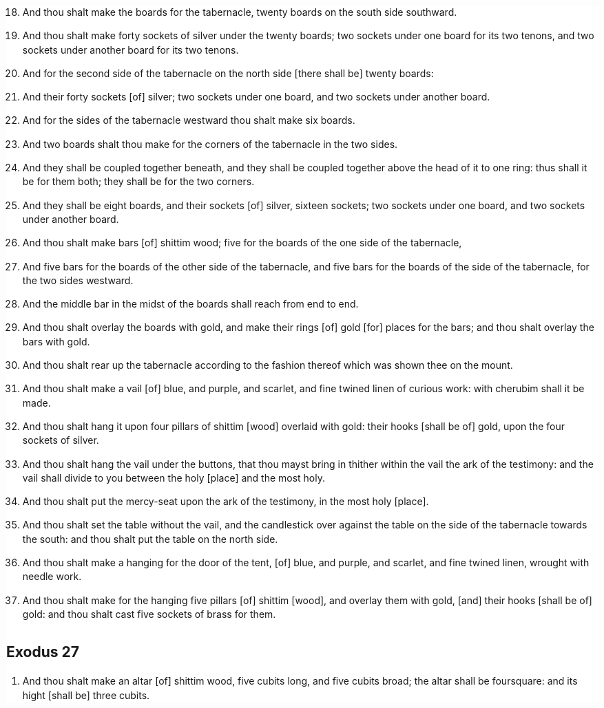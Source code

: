 18. And thou shalt make the boards for the tabernacle, twenty boards on the south side southward.

19. And thou shalt make forty sockets of silver under the twenty boards; two sockets under one board for its two tenons, and two sockets under another board for its two tenons.

20. And for the second side of the tabernacle on the north side [there shall be] twenty boards:

21. And their forty sockets [of] silver; two sockets under one board, and two sockets under another board.

22. And for the sides of the tabernacle westward thou shalt make six boards.

23. And two boards shalt thou make for the corners of the tabernacle in the two sides.

24. And they shall be coupled together beneath, and they shall be coupled together above the head of it to one ring: thus shall it be for them both; they shall be for the two corners.

25. And they shall be eight boards, and their sockets [of] silver, sixteen sockets; two sockets under one board, and two sockets under another board.

26. And thou shalt make bars [of] shittim wood; five for the boards of the one side of the tabernacle,

27. And five bars for the boards of the other side of the tabernacle, and five bars for the boards of the side of the tabernacle, for the two sides westward.

28. And the middle bar in the midst of the boards shall reach from end to end.

29. And thou shalt overlay the boards with gold, and make their rings [of] gold [for] places for the bars; and thou shalt overlay the bars with gold.

30. And thou shalt rear up the tabernacle according to the fashion thereof which was shown thee on the mount.

31. And thou shalt make a vail [of] blue, and purple, and scarlet, and fine twined linen of curious work: with cherubim shall it be made.

32. And thou shalt hang it upon four pillars of shittim [wood] overlaid with gold: their hooks [shall be of] gold, upon the four sockets of silver.

33. And thou shalt hang the vail under the buttons, that thou mayst bring in thither within the vail the ark of the testimony: and the vail shall divide to you between the holy [place] and the most holy.

34. And thou shalt put the mercy-seat upon the ark of the testimony, in the most holy [place].

35. And thou shalt set the table without the vail, and the candlestick over against the table on the side of the tabernacle towards the south: and thou shalt put the table on the north side.

36. And thou shalt make a hanging for the door of the tent, [of] blue, and purple, and scarlet, and fine twined linen, wrought with needle work.

37. And thou shalt make for the hanging five pillars [of] shittim [wood], and overlay them with gold, [and] their hooks [shall be of] gold: and thou shalt cast five sockets of brass for them.

## Exodus 27

1. And thou shalt make an altar [of] shittim wood, five cubits long, and five cubits broad; the altar shall be foursquare: and its hight [shall be] three cubits.
